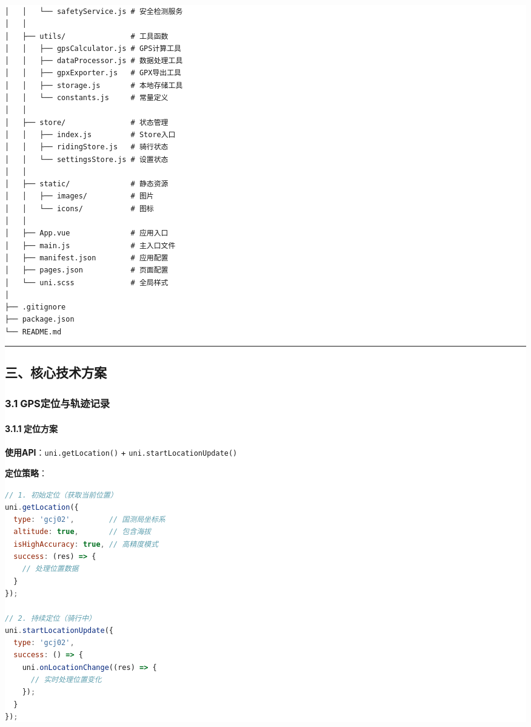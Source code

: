 ```
│   │   └── safetyService.js # 安全检测服务
│   │
│   ├── utils/               # 工具函数
│   │   ├── gpsCalculator.js # GPS计算工具
│   │   ├── dataProcessor.js # 数据处理工具
│   │   ├── gpxExporter.js   # GPX导出工具
│   │   ├── storage.js       # 本地存储工具
│   │   └── constants.js     # 常量定义
│   │
│   ├── store/               # 状态管理
│   │   ├── index.js         # Store入口
│   │   ├── ridingStore.js   # 骑行状态
│   │   └── settingsStore.js # 设置状态
│   │
│   ├── static/              # 静态资源
│   │   ├── images/          # 图片
│   │   └── icons/           # 图标
│   │
│   ├── App.vue              # 应用入口
│   ├── main.js              # 主入口文件
│   ├── manifest.json        # 应用配置
│   ├── pages.json           # 页面配置
│   └── uni.scss             # 全局样式
│
├── .gitignore
├── package.json
└── README.md
```

---

## 三、核心技术方案

### 3.1 GPS定位与轨迹记录

#### 3.1.1 定位方案

**使用API**：`uni.getLocation()` + `uni.startLocationUpdate()`

**定位策略**：
```javascript
// 1. 初始定位（获取当前位置）
uni.getLocation({
  type: 'gcj02',        // 国测局坐标系
  altitude: true,       // 包含海拔
  isHighAccuracy: true, // 高精度模式
  success: (res) => {
    // 处理位置数据
  }
});

// 2. 持续定位（骑行中）
uni.startLocationUpdate({
  type: 'gcj02',
  success: () => {
    uni.onLocationChange((res) => {
      // 实时处理位置变化
    });
  }
});
```
